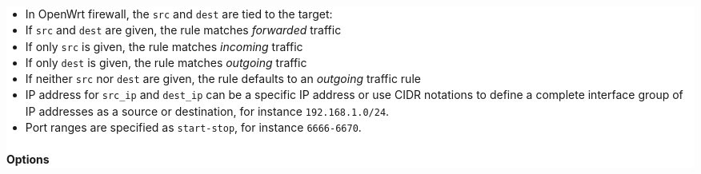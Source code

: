 - In OpenWrt firewall, the `src` and `dest` are tied to the target:
- If `src` and `dest` are given, the rule matches *forwarded* traffic
- If only `src` is given, the rule matches *incoming* traffic
- If only `dest` is given, the rule matches *outgoing* traffic
- If neither `src` nor `dest` are given, the rule defaults to an *outgoing* traffic rule
- IP address for `src_ip` and `dest_ip` can be a specific IP address or use CIDR notations to define a complete interface group of IP addresses as a source or destination, for instance `192.168.1.0/24`.
- Port ranges are specified as `start-stop`, for instance `6666-6670`.

#### Options
